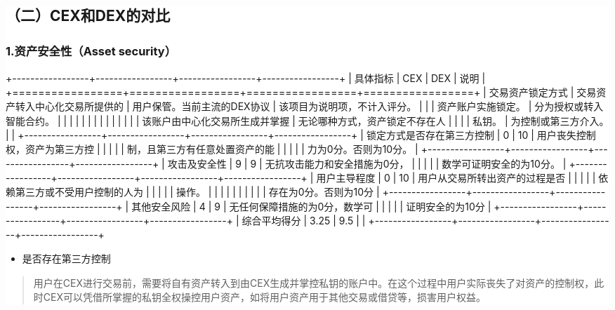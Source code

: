 ## （二）CEX和DEX的对比 ##

### 1.资产安全性（Asset security） ###

+-----------------+-----------------+-----------------+-----------------+
| 具体指标        | CEX             | DEX             | 说明            |
+=================+=================+=================+=================+
| 交易资产锁定方式 | 交易资产转入中心化交易所提供的 | 用户保管。当前主流的DEX协议 | 该项目为说明项，不计入评分。 |
|                 | 资产账户实施锁定。 | 分为授权或转入智能合约。 |     |
|                 |                 |                 |                 |
|                 |                 |                 |                 |
|                 | 该账户由中心化交易所生成并掌握 | 无论哪种方式，资产锁定不存在人 |  |
|                 | 私钥。          | 为控制或第三方介入。 |            |
+-----------------+-----------------+-----------------+-----------------+
| 锁定方式是否存在第三方控制 | 0    | 10              | 用户丧失控制权，资产为第三方控 |
|                 |                 |                 | 制，且第三方有任意处置资产的能 |
|                 |                 |                 | 力为0分。否则为10分。 |
+-----------------+-----------------+-----------------+-----------------+
| 攻击及安全性    | 9               | 9               | 无抗攻击能力和安全措施为0分， |
|                 |                 |                 | 数学可证明安全的为10分。 |
+-----------------+-----------------+-----------------+-----------------+
| 用户主导程度    | 0               | 10              | 用户从交易所转出资产的过程是否 |
|                 |                 |                 | 依赖第三方或不受用户控制的人为 |
|                 |                 |                 | 操作。          |
|                 |                 |                 |                 |
|                 |                 |                 | 存在为0分。否则为10分 |
+-----------------+-----------------+-----------------+-----------------+
| 其他安全风险    | 4               | 9               | 无任何保障措施的为0分，数学可 |
|                 |                 |                 | 证明安全的为10分 |
+-----------------+-----------------+-----------------+-----------------+
| 综合平均得分    | 3.25            | 9.5             |                 |
+-----------------+-----------------+-----------------+-----------------+

-   是否存在第三方控制

> 用户在CEX进行交易前，需要将自有资产转入到由CEX生成并掌控私钥的账户中。在这个过程中用户实际丧失了对资产的控制权，此时CEX可以凭借所掌握的私钥全权操控用户资产，如将用户资产用于其他交易或借贷等，损害用户权益。
